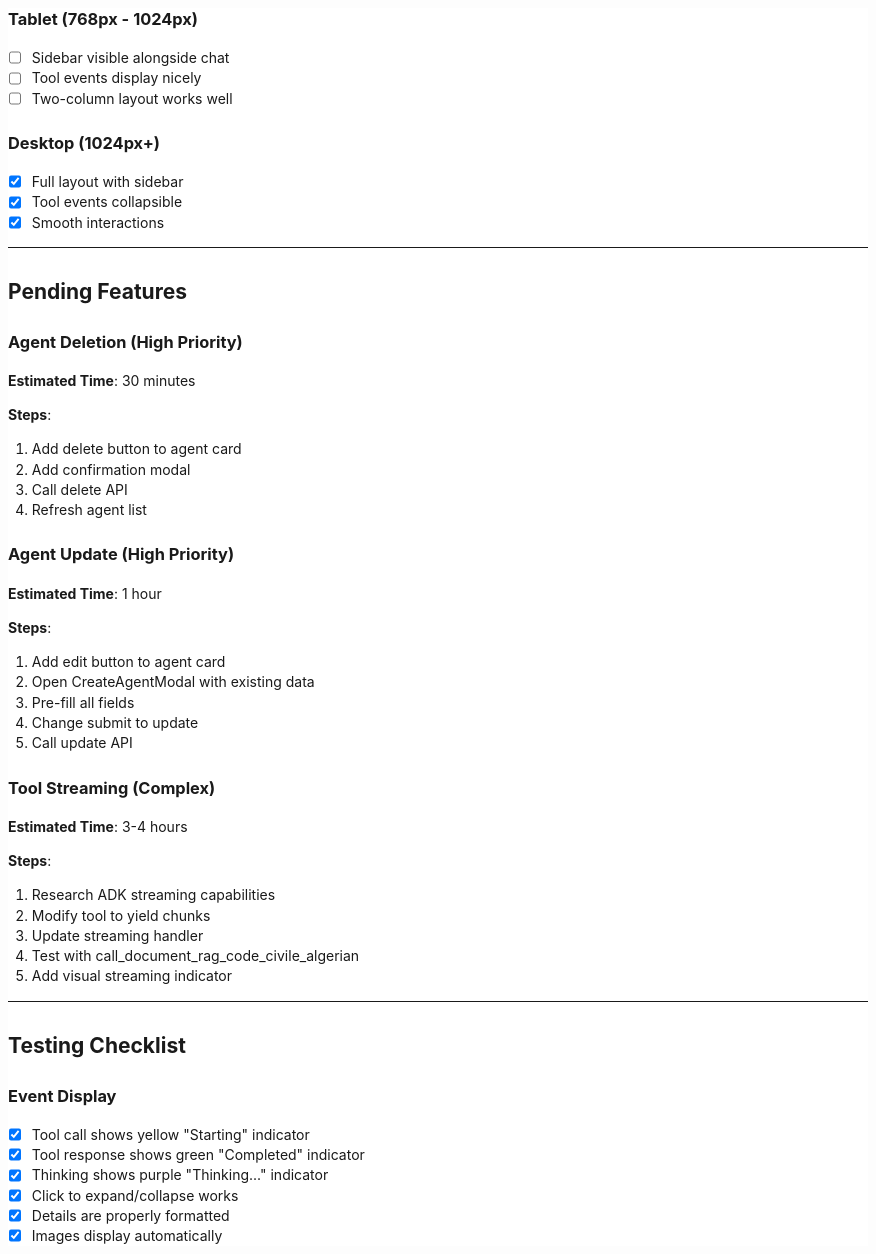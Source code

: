 ### Tablet (768px - 1024px)
- [ ] Sidebar visible alongside chat
- [ ] Tool events display nicely
- [ ] Two-column layout works well

### Desktop (1024px+)
- [x] Full layout with sidebar
- [x] Tool events collapsible
- [x] Smooth interactions

---

## Pending Features

### Agent Deletion (High Priority)
**Estimated Time**: 30 minutes

**Steps**:
1. Add delete button to agent card
2. Add confirmation modal
3. Call delete API
4. Refresh agent list

### Agent Update (High Priority)
**Estimated Time**: 1 hour

**Steps**:
1. Add edit button to agent card
2. Open CreateAgentModal with existing data
3. Pre-fill all fields
4. Change submit to update
5. Call update API

### Tool Streaming (Complex)
**Estimated Time**: 3-4 hours

**Steps**:
1. Research ADK streaming capabilities
2. Modify tool to yield chunks
3. Update streaming handler
4. Test with call_document_rag_code_civile_algerian
5. Add visual streaming indicator

---

## Testing Checklist

### Event Display
- [x] Tool call shows yellow "Starting" indicator
- [x] Tool response shows green "Completed" indicator
- [x] Thinking shows purple "Thinking..." indicator
- [x] Click to expand/collapse works
- [x] Details are properly formatted
- [x] Images display automatically
